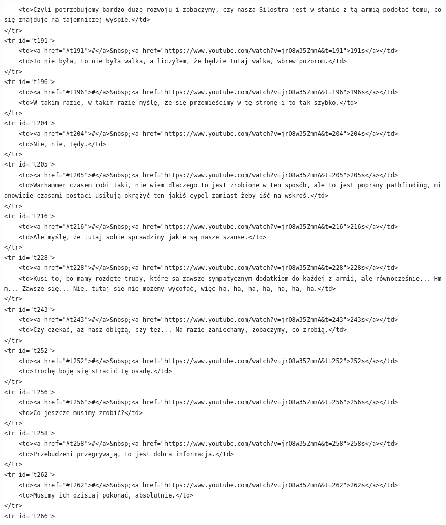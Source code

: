         <td>Czyli potrzebujemy bardzo dużo rozwoju i zobaczymy, czy nasza Silostra jest w stanie z tą armią podołać temu, co się znajduje na tajemniczej wyspie.</td>
    </tr>
    <tr id="t191">
        <td><a href="#t191">#</a>&nbsp;<a href="https://www.youtube.com/watch?v=jrO8w35ZmnA&t=191">191s</a></td>
        <td>To nie była, to nie była walka, a liczyłem, że będzie tutaj walka, wbrew pozorom.</td>
    </tr>
    <tr id="t196">
        <td><a href="#t196">#</a>&nbsp;<a href="https://www.youtube.com/watch?v=jrO8w35ZmnA&t=196">196s</a></td>
        <td>W takim razie, w takim razie myślę, że się przemieścimy w tę stronę i to tak szybko.</td>
    </tr>
    <tr id="t204">
        <td><a href="#t204">#</a>&nbsp;<a href="https://www.youtube.com/watch?v=jrO8w35ZmnA&t=204">204s</a></td>
        <td>Nie, nie, tędy.</td>
    </tr>
    <tr id="t205">
        <td><a href="#t205">#</a>&nbsp;<a href="https://www.youtube.com/watch?v=jrO8w35ZmnA&t=205">205s</a></td>
        <td>Warhammer czasem robi taki, nie wiem dlaczego to jest zrobione w ten sposób, ale to jest poprany pathfinding, mianowicie czasami postaci usiłują okrążyć ten jakiś cypel zamiast żeby iść na wskroś.</td>
    </tr>
    <tr id="t216">
        <td><a href="#t216">#</a>&nbsp;<a href="https://www.youtube.com/watch?v=jrO8w35ZmnA&t=216">216s</a></td>
        <td>Ale myślę, że tutaj sobie sprawdzimy jakie są nasze szanse.</td>
    </tr>
    <tr id="t228">
        <td><a href="#t228">#</a>&nbsp;<a href="https://www.youtube.com/watch?v=jrO8w35ZmnA&t=228">228s</a></td>
        <td>Kusi to, bo mamy rozdęte trupy, które są zawsze sympatycznym dodatkiem do każdej z armii, ale równocześnie... Hmm... Zawsze się... Nie, tutaj się nie możemy wycofać, więc ha, ha, ha, ha, ha, ha, ha.</td>
    </tr>
    <tr id="t243">
        <td><a href="#t243">#</a>&nbsp;<a href="https://www.youtube.com/watch?v=jrO8w35ZmnA&t=243">243s</a></td>
        <td>Czy czekać, aż nasz oblężą, czy też... Na razie zaniechamy, zobaczymy, co zrobią.</td>
    </tr>
    <tr id="t252">
        <td><a href="#t252">#</a>&nbsp;<a href="https://www.youtube.com/watch?v=jrO8w35ZmnA&t=252">252s</a></td>
        <td>Trochę boję się stracić tę osadę.</td>
    </tr>
    <tr id="t256">
        <td><a href="#t256">#</a>&nbsp;<a href="https://www.youtube.com/watch?v=jrO8w35ZmnA&t=256">256s</a></td>
        <td>Co jeszcze musimy zrobić?</td>
    </tr>
    <tr id="t258">
        <td><a href="#t258">#</a>&nbsp;<a href="https://www.youtube.com/watch?v=jrO8w35ZmnA&t=258">258s</a></td>
        <td>Przebudzeni przegrywają, to jest dobra informacja.</td>
    </tr>
    <tr id="t262">
        <td><a href="#t262">#</a>&nbsp;<a href="https://www.youtube.com/watch?v=jrO8w35ZmnA&t=262">262s</a></td>
        <td>Musimy ich dzisiaj pokonać, absolutnie.</td>
    </tr>
    <tr id="t266">
